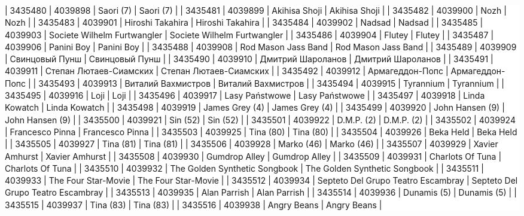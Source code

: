 | 3435480 | 4039898 | Saori (7) | Saori (7) |
| 3435481 | 4039899 | Akihisa Shoji | Akihisa Shoji |
| 3435482 | 4039900 | Nozh | Nozh |
| 3435483 | 4039901 | Hiroshi Takahira | Hiroshi Takahira |
| 3435484 | 4039902 | Nadsad | Nadsad |
| 3435485 | 4039903 | Societe Wilhelm Furtwangler | Societe Wilhelm Furtwangler |
| 3435486 | 4039904 | Flutey | Flutey |
| 3435487 | 4039906 | Panini Boy | Panini Boy |
| 3435488 | 4039908 | Rod Mason Jass Band | Rod Mason Jass Band |
| 3435489 | 4039909 | Свинцовый Пунш | Свинцовый Пунш |
| 3435490 | 4039910 | Дмитрий Шароланов | Дмитрий Шароланов |
| 3435491 | 4039911 | Степан Лютаев-Сиамских | Степан Лютаев-Сиамских |
| 3435492 | 4039912 | Армагеддон-Попс | Армагеддон-Попс |
| 3435493 | 4039913 | Виталий Вахмистров | Виталий Вахмистров |
| 3435494 | 4039915 | Tyrannium | Tyrannium |
| 3435495 | 4039916 | Loji | Loji |
| 3435496 | 4039917 | Lasy Państwowe | Lasy Państwowe |
| 3435497 | 4039918 | Linda Kowatch | Linda Kowatch |
| 3435498 | 4039919 | James Grey (4) | James Grey (4) |
| 3435499 | 4039920 | John Hansen (9) | John Hansen (9) |
| 3435500 | 4039921 | Sin (52) | Sin (52) |
| 3435501 | 4039922 | D.M.P. (2) | D.M.P. (2) |
| 3435502 | 4039924 | Francesco Pinna | Francesco Pinna |
| 3435503 | 4039925 | Tina (80) | Tina (80) |
| 3435504 | 4039926 | Beka Held | Beka Held |
| 3435505 | 4039927 | Tina (81) | Tina (81) |
| 3435506 | 4039928 | Marko (46) | Marko (46) |
| 3435507 | 4039929 | Xavier Amhurst | Xavier Amhurst |
| 3435508 | 4039930 | Gumdrop Alley | Gumdrop Alley |
| 3435509 | 4039931 | Charlots Of Tuna | Charlots Of Tuna |
| 3435510 | 4039932 | The Golden Synthetic Songbook | The Golden Synthetic Songbook |
| 3435511 | 4039933 | The Four Star-Movie | The Four Star-Movie |
| 3435512 | 4039934 | Septeto Del Grupo Teatro Escambray | Septeto Del Grupo Teatro Escambray |
| 3435513 | 4039935 | Alan Parrish | Alan Parrish |
| 3435514 | 4039936 | Dunamis (5) | Dunamis (5) |
| 3435515 | 4039937 | Tina (83) | Tina (83) |
| 3435516 | 4039938 | Angry Beans | Angry Beans |